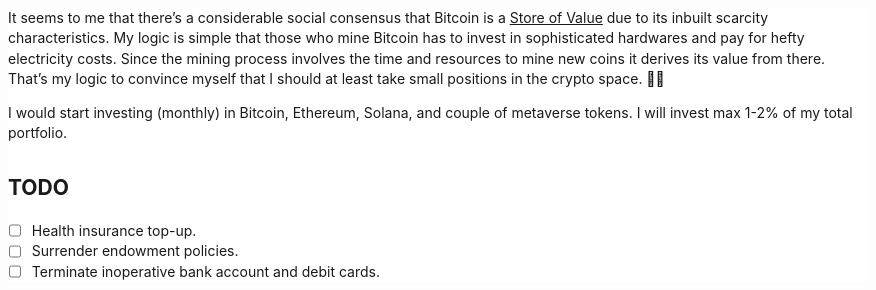 It seems to me that there’s a considerable social consensus that Bitcoin is a [Store of Value](https://www.investopedia.com/terms/s/storeofvalue.asp) due to its inbuilt scarcity characteristics. My logic is simple that those who mine Bitcoin has to invest in sophisticated hardwares and pay for hefty electricity costs. Since the mining process involves the time and resources to mine new coins it derives its value from there. That’s my logic to convince myself that I should at least take small positions in the crypto space. 🤑😂

I would start investing (monthly) in Bitcoin, Ethereum, Solana, and couple of metaverse tokens. I will invest max 1-2% of my total portfolio.

## TODO

- [ ]  Health insurance top-up.
- [ ]  Surrender endowment policies.
- [ ]  Terminate inoperative bank account and debit cards.
